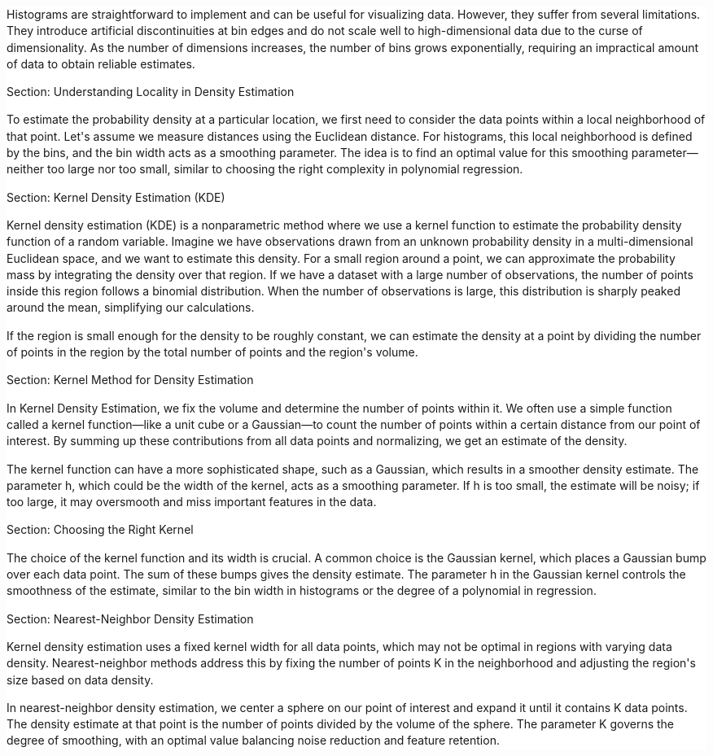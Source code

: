 Histograms are straightforward to implement and can be useful for visualizing data. However, they suffer from several limitations. They introduce artificial discontinuities at bin edges and do not scale well to high-dimensional data due to the curse of dimensionality. As the number of dimensions increases, the number of bins grows exponentially, requiring an impractical amount of data to obtain reliable estimates.

Section: Understanding Locality in Density Estimation

To estimate the probability density at a particular location, we first need to consider the data points within a local neighborhood of that point. Let's assume we measure distances using the Euclidean distance. For histograms, this local neighborhood is defined by the bins, and the bin width acts as a smoothing parameter. The idea is to find an optimal value for this smoothing parameter—neither too large nor too small, similar to choosing the right complexity in polynomial regression.

Section: Kernel Density Estimation (KDE)

Kernel density estimation (KDE) is a nonparametric method where we use a kernel function to estimate the probability density function of a random variable. Imagine we have observations drawn from an unknown probability density in a multi-dimensional Euclidean space, and we want to estimate this density. For a small region around a point, we can approximate the probability mass by integrating the density over that region. If we have a dataset with a large number of observations, the number of points inside this region follows a binomial distribution. When the number of observations is large, this distribution is sharply peaked around the mean, simplifying our calculations.

If the region is small enough for the density to be roughly constant, we can estimate the density at a point by dividing the number of points in the region by the total number of points and the region's volume.

Section: Kernel Method for Density Estimation

In Kernel Density Estimation, we fix the volume and determine the number of points within it. We often use a simple function called a kernel function—like a unit cube or a Gaussian—to count the number of points within a certain distance from our point of interest. By summing up these contributions from all data points and normalizing, we get an estimate of the density.

The kernel function can have a more sophisticated shape, such as a Gaussian, which results in a smoother density estimate. The parameter h, which could be the width of the kernel, acts as a smoothing parameter. If h is too small, the estimate will be noisy; if too large, it may oversmooth and miss important features in the data.

Section: Choosing the Right Kernel

The choice of the kernel function and its width is crucial. A common choice is the Gaussian kernel, which places a Gaussian bump over each data point. The sum of these bumps gives the density estimate. The parameter h in the Gaussian kernel controls the smoothness of the estimate, similar to the bin width in histograms or the degree of a polynomial in regression.

Section: Nearest-Neighbor Density Estimation

Kernel density estimation uses a fixed kernel width for all data points, which may not be optimal in regions with varying data density. Nearest-neighbor methods address this by fixing the number of points K in the neighborhood and adjusting the region's size based on data density.

In nearest-neighbor density estimation, we center a sphere on our point of interest and expand it until it contains K data points. The density estimate at that point is the number of points divided by the volume of the sphere. The parameter K governs the degree of smoothing, with an optimal value balancing noise reduction and feature retention.
